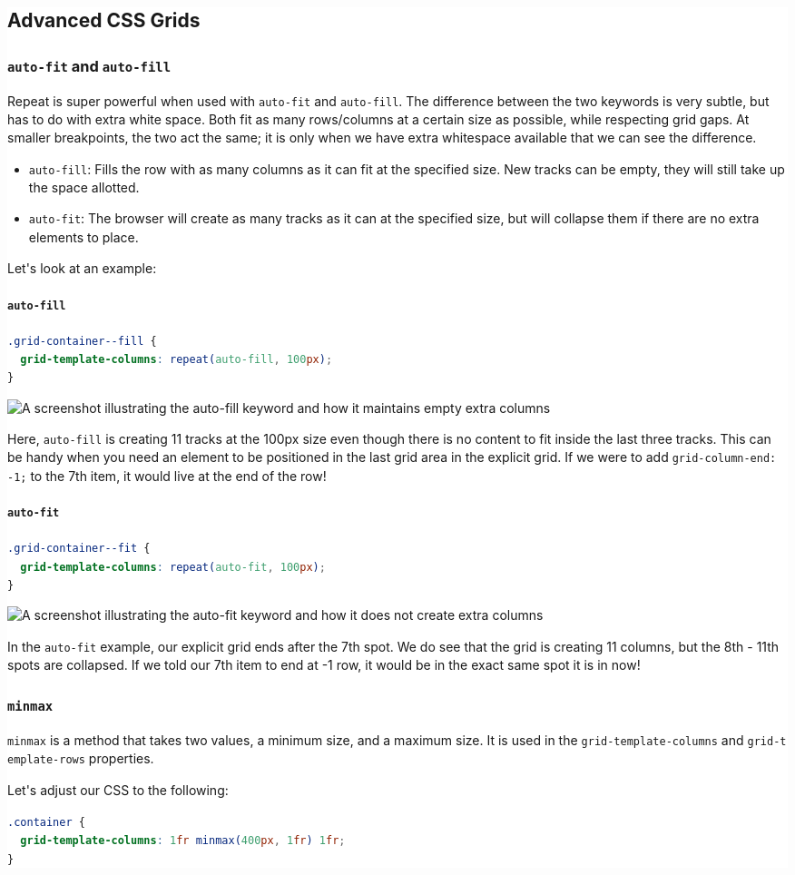 ## Advanced CSS Grids
### `auto-fit` and `auto-fill`

Repeat is super powerful when used with `auto-fit` and `auto-fill`. The difference between the two keywords is very subtle, but has to do with extra white space. Both fit as many rows/columns at a certain size as possible, while respecting grid gaps. At smaller breakpoints, the two act the same; it is only when we have extra whitespace available that we can see the difference.

* `auto-fill`: Fills the row with as many columns as it can fit at the specified size. New tracks can be empty, they will still take up the space allotted. 

* `auto-fit`: The browser will create as many tracks as it can at the specified size, but will collapse them if there are no extra elements to place.

Let's look at an example:

#### `auto-fill`
```css
.grid-container--fill {
  grid-template-columns: repeat(auto-fill, 100px);
}

```
![A screenshot illustrating the auto-fill keyword and how it maintains empty extra columns](https://hychalknotes.s3.amazonaws.com/Screen%20Shot%202018-05-27%20at%202.28.52%20PM.png)

Here, `auto-fill` is creating 11 tracks at the 100px size even though there is no content to fit inside the last three tracks. This can be handy when you need an element to be positioned in the last grid area in the explicit grid. If we were to add `grid-column-end: -1;` to the 7th item, it would live at the end of the row! 

#### `auto-fit`

```css
.grid-container--fit {
  grid-template-columns: repeat(auto-fit, 100px);
}
```

![A screenshot illustrating the auto-fit keyword and how it does not create extra columns](https://hychalknotes.s3.amazonaws.com/Screen%20Shot%202018-05-27%20at%202.29.04%20PM.png)

In the `auto-fit` example, our explicit grid ends after the 7th spot. We do see that the grid is creating 11 columns, but the 8th - 11th spots are collapsed. If we told our 7th item to end at -1 row, it would be in the exact same spot it is in now! 

### `minmax`

`minmax` is a method that takes two values, a minimum size, and a maximum size. It is used in the `grid-template-columns` and `grid-template-rows` properties.  

Let's adjust our CSS to the following:

```css
.container {
  grid-template-columns: 1fr minmax(400px, 1fr) 1fr;
}
```
